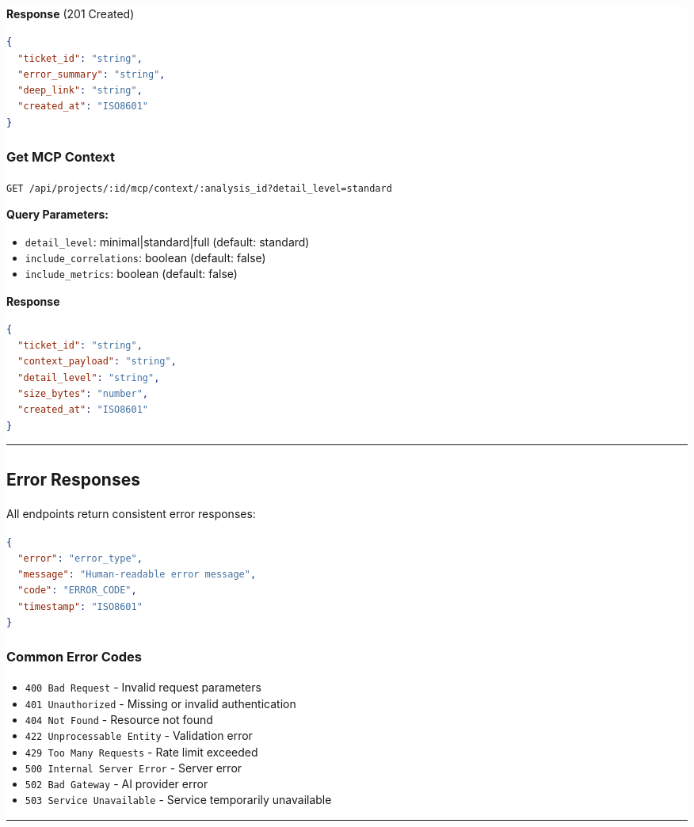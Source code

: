 **Response** (201 Created)
```json
{
  "ticket_id": "string",
  "error_summary": "string",
  "deep_link": "string",
  "created_at": "ISO8601"
}
```

### Get MCP Context

```http
GET /api/projects/:id/mcp/context/:analysis_id?detail_level=standard
```

**Query Parameters:**
- `detail_level`: minimal|standard|full (default: standard)
- `include_correlations`: boolean (default: false)
- `include_metrics`: boolean (default: false)

**Response**
```json
{
  "ticket_id": "string",
  "context_payload": "string",
  "detail_level": "string",
  "size_bytes": "number",
  "created_at": "ISO8601"
}
```

---

## Error Responses

All endpoints return consistent error responses:

```json
{
  "error": "error_type",
  "message": "Human-readable error message",
  "code": "ERROR_CODE",
  "timestamp": "ISO8601"
}
```

### Common Error Codes

- `400 Bad Request` - Invalid request parameters
- `401 Unauthorized` - Missing or invalid authentication
- `404 Not Found` - Resource not found
- `422 Unprocessable Entity` - Validation error
- `429 Too Many Requests` - Rate limit exceeded
- `500 Internal Server Error` - Server error
- `502 Bad Gateway` - AI provider error
- `503 Service Unavailable` - Service temporarily unavailable

---